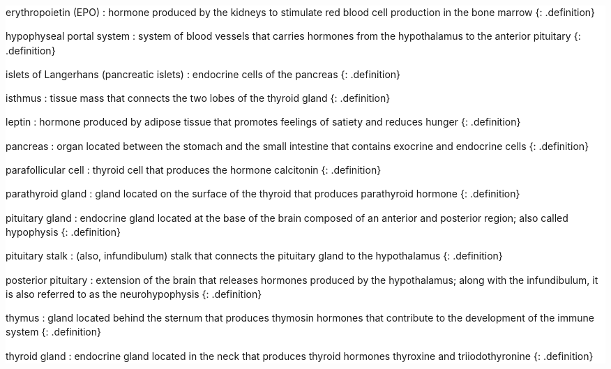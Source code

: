 erythropoietin (EPO)
: hormone produced by the kidneys to stimulate red blood cell production in the bone marrow
{: .definition}

hypophyseal portal system
: system of blood vessels that carries hormones from the hypothalamus to the anterior pituitary
{: .definition}

islets of Langerhans (pancreatic islets)
: endocrine cells of the pancreas
{: .definition}

isthmus
: tissue mass that connects the two lobes of the thyroid gland
{: .definition}

leptin
: hormone produced by adipose tissue that promotes feelings of satiety and reduces hunger
{: .definition}

pancreas
: organ located between the stomach and the small intestine that contains exocrine and endocrine cells
{: .definition}

parafollicular cell
: thyroid cell that produces the hormone calcitonin
{: .definition}

parathyroid gland
: gland located on the surface of the thyroid that produces parathyroid hormone
{: .definition}

pituitary gland
: endocrine gland located at the base of the brain composed of an anterior and posterior region; also called hypophysis
{: .definition}

pituitary stalk
: (also, infundibulum) stalk that connects the pituitary gland to the hypothalamus
{: .definition}

posterior pituitary
: extension of the brain that releases hormones produced by the hypothalamus; along with the infundibulum, it is also referred to as the neurohypophysis
{: .definition}

thymus
: gland located behind the sternum that produces thymosin hormones that contribute to the development of the immune system
{: .definition}

thyroid gland
: endocrine gland located in the neck that produces thyroid hormones thyroxine and triiodothyronine
{: .definition}

</div>

